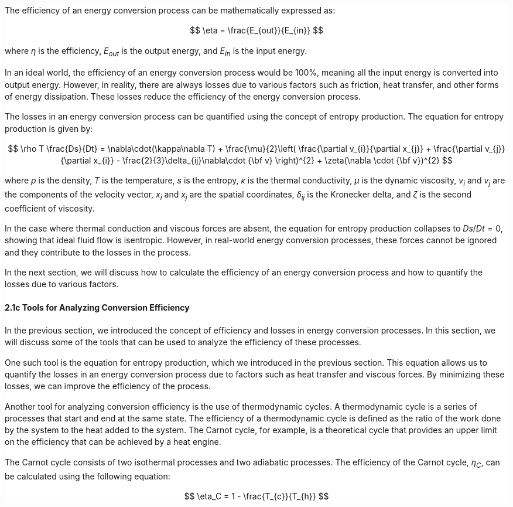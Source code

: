 The efficiency of an energy conversion process can be mathematically expressed as:

$$
\eta = \frac{E_{out}}{E_{in}}
$$

where $\eta$ is the efficiency, $E_{out}$ is the output energy, and $E_{in}$ is the input energy.

In an ideal world, the efficiency of an energy conversion process would be 100%, meaning all the input energy is converted into output energy. However, in reality, there are always losses due to various factors such as friction, heat transfer, and other forms of energy dissipation. These losses reduce the efficiency of the energy conversion process.

The losses in an energy conversion process can be quantified using the concept of entropy production. The equation for entropy production is given by:

$$
\rho T \frac{Ds}{Dt} = \nabla\cdot(\kappa\nabla T) + \frac{\mu}{2}\left( \frac{\partial v_{i}}{\partial x_{j}} + \frac{\partial v_{j}}{\partial x_{i}} - \frac{2}{3}\delta_{ij}\nabla\cdot {\bf v} \right)^{2} + \zeta(\nabla \cdot {\bf v})^{2}
$$

where $\rho$ is the density, $T$ is the temperature, $s$ is the entropy, $\kappa$ is the thermal conductivity, $\mu$ is the dynamic viscosity, $v_{i}$ and $v_{j}$ are the components of the velocity vector, $x_{i}$ and $x_{j}$ are the spatial coordinates, $\delta_{ij}$ is the Kronecker delta, and $\zeta$ is the second coefficient of viscosity.

In the case where thermal conduction and viscous forces are absent, the equation for entropy production collapses to $Ds/Dt=0$, showing that ideal fluid flow is isentropic. However, in real-world energy conversion processes, these forces cannot be ignored and they contribute to the losses in the process.

In the next section, we will discuss how to calculate the efficiency of an energy conversion process and how to quantify the losses due to various factors.

#### 2.1c Tools for Analyzing Conversion Efficiency

In the previous section, we introduced the concept of efficiency and losses in energy conversion processes. In this section, we will discuss some of the tools that can be used to analyze the efficiency of these processes.

One such tool is the equation for entropy production, which we introduced in the previous section. This equation allows us to quantify the losses in an energy conversion process due to factors such as heat transfer and viscous forces. By minimizing these losses, we can improve the efficiency of the process.

Another tool for analyzing conversion efficiency is the use of thermodynamic cycles. A thermodynamic cycle is a series of processes that start and end at the same state. The efficiency of a thermodynamic cycle is defined as the ratio of the work done by the system to the heat added to the system. The Carnot cycle, for example, is a theoretical cycle that provides an upper limit on the efficiency that can be achieved by a heat engine.

The Carnot cycle consists of two isothermal processes and two adiabatic processes. The efficiency of the Carnot cycle, $\eta_C$, can be calculated using the following equation:

$$
\eta_C = 1 - \frac{T_{c}}{T_{h}}
$$

